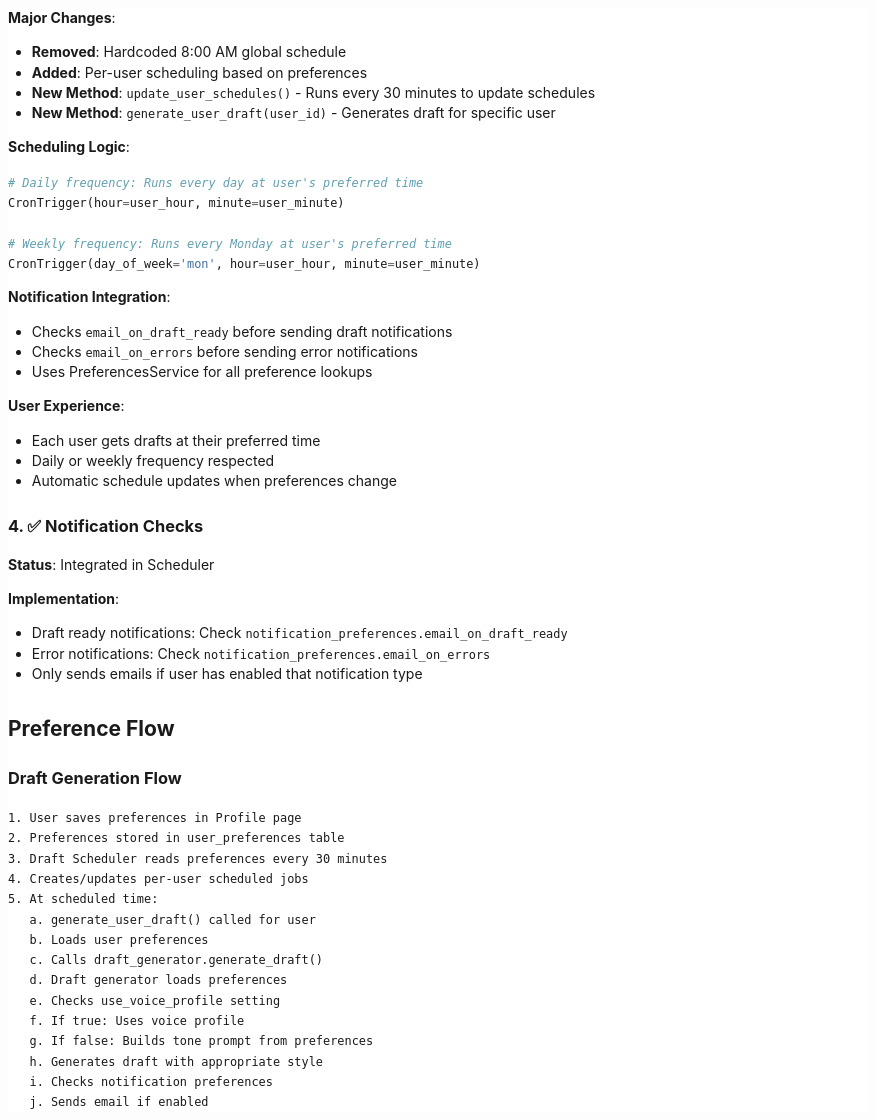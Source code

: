 **Major Changes**:
- **Removed**: Hardcoded 8:00 AM global schedule
- **Added**: Per-user scheduling based on preferences
- **New Method**: `update_user_schedules()` - Runs every 30 minutes to update schedules
- **New Method**: `generate_user_draft(user_id)` - Generates draft for specific user

**Scheduling Logic**:
```python
# Daily frequency: Runs every day at user's preferred time
CronTrigger(hour=user_hour, minute=user_minute)

# Weekly frequency: Runs every Monday at user's preferred time  
CronTrigger(day_of_week='mon', hour=user_hour, minute=user_minute)
```

**Notification Integration**:
- Checks `email_on_draft_ready` before sending draft notifications
- Checks `email_on_errors` before sending error notifications
- Uses PreferencesService for all preference lookups

**User Experience**:
- Each user gets drafts at their preferred time
- Daily or weekly frequency respected
- Automatic schedule updates when preferences change

### 4. ✅ Notification Checks
**Status**: Integrated in Scheduler

**Implementation**:
- Draft ready notifications: Check `notification_preferences.email_on_draft_ready`
- Error notifications: Check `notification_preferences.email_on_errors`
- Only sends emails if user has enabled that notification type

## Preference Flow

### Draft Generation Flow
```
1. User saves preferences in Profile page
2. Preferences stored in user_preferences table
3. Draft Scheduler reads preferences every 30 minutes
4. Creates/updates per-user scheduled jobs
5. At scheduled time:
   a. generate_user_draft() called for user
   b. Loads user preferences
   c. Calls draft_generator.generate_draft()
   d. Draft generator loads preferences
   e. Checks use_voice_profile setting
   f. If true: Uses voice profile
   g. If false: Builds tone prompt from preferences
   h. Generates draft with appropriate style
   i. Checks notification preferences
   j. Sends email if enabled
```
